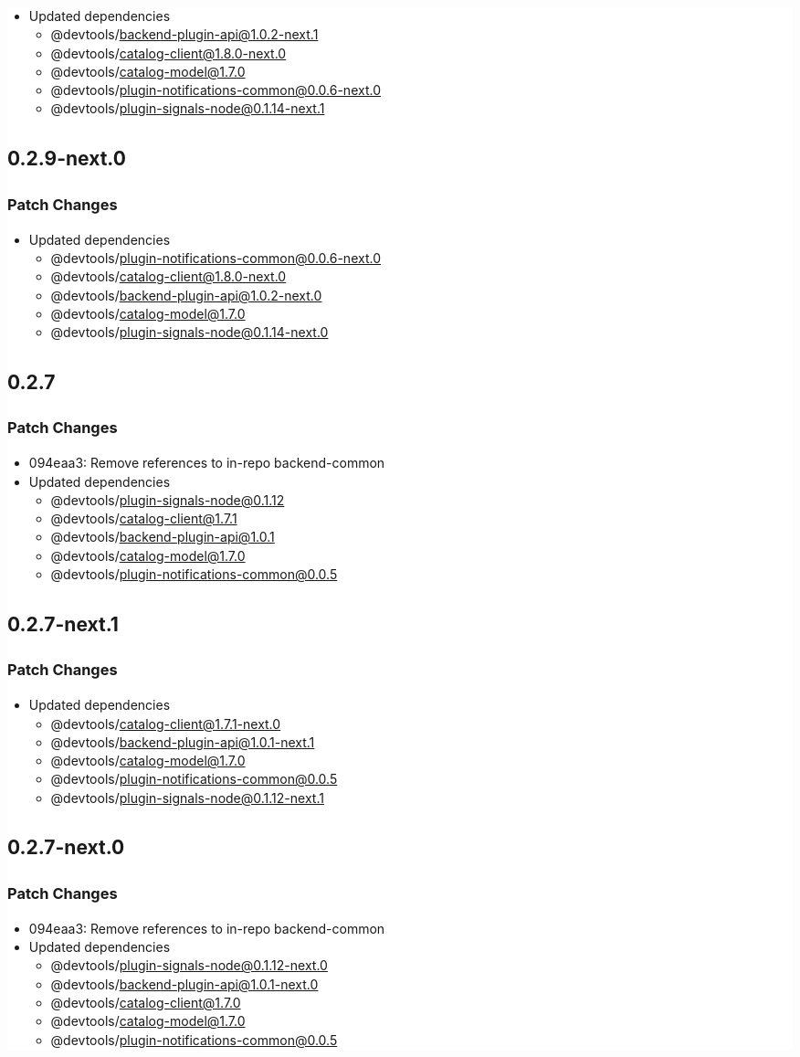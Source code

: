 - Updated dependencies
  - @devtools/backend-plugin-api@1.0.2-next.1
  - @devtools/catalog-client@1.8.0-next.0
  - @devtools/catalog-model@1.7.0
  - @devtools/plugin-notifications-common@0.0.6-next.0
  - @devtools/plugin-signals-node@0.1.14-next.1

## 0.2.9-next.0

### Patch Changes

- Updated dependencies
  - @devtools/plugin-notifications-common@0.0.6-next.0
  - @devtools/catalog-client@1.8.0-next.0
  - @devtools/backend-plugin-api@1.0.2-next.0
  - @devtools/catalog-model@1.7.0
  - @devtools/plugin-signals-node@0.1.14-next.0

## 0.2.7

### Patch Changes

- 094eaa3: Remove references to in-repo backend-common
- Updated dependencies
  - @devtools/plugin-signals-node@0.1.12
  - @devtools/catalog-client@1.7.1
  - @devtools/backend-plugin-api@1.0.1
  - @devtools/catalog-model@1.7.0
  - @devtools/plugin-notifications-common@0.0.5

## 0.2.7-next.1

### Patch Changes

- Updated dependencies
  - @devtools/catalog-client@1.7.1-next.0
  - @devtools/backend-plugin-api@1.0.1-next.1
  - @devtools/catalog-model@1.7.0
  - @devtools/plugin-notifications-common@0.0.5
  - @devtools/plugin-signals-node@0.1.12-next.1

## 0.2.7-next.0

### Patch Changes

- 094eaa3: Remove references to in-repo backend-common
- Updated dependencies
  - @devtools/plugin-signals-node@0.1.12-next.0
  - @devtools/backend-plugin-api@1.0.1-next.0
  - @devtools/catalog-client@1.7.0
  - @devtools/catalog-model@1.7.0
  - @devtools/plugin-notifications-common@0.0.5
